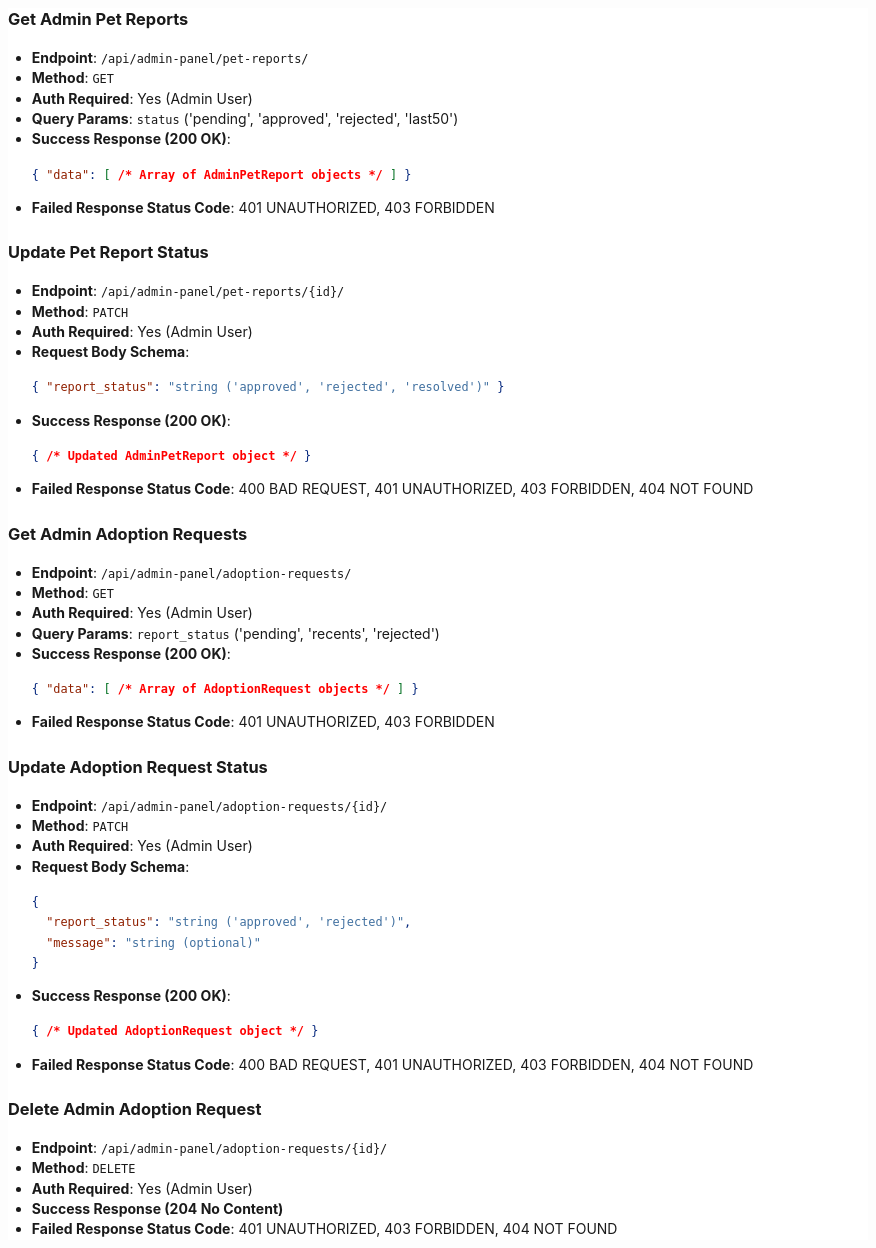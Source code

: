 ### Get Admin Pet Reports
- **Endpoint**: `/api/admin-panel/pet-reports/`
- **Method**: `GET`
- **Auth Required**: Yes (Admin User)
- **Query Params**: `status` ('pending', 'approved', 'rejected', 'last50')
- **Success Response (200 OK)**:
  ```json
  { "data": [ /* Array of AdminPetReport objects */ ] }
  ```
- **Failed Response Status Code**: 
  401 UNAUTHORIZED, 403 FORBIDDEN

### Update Pet Report Status
- **Endpoint**: `/api/admin-panel/pet-reports/{id}/`
- **Method**: `PATCH`
- **Auth Required**: Yes (Admin User)
- **Request Body Schema**:
  ```json
  { "report_status": "string ('approved', 'rejected', 'resolved')" }
  ```
- **Success Response (200 OK)**:
  ```json
  { /* Updated AdminPetReport object */ }
  ```
- **Failed Response Status Code**: 
  400 BAD REQUEST, 401 UNAUTHORIZED, 403 FORBIDDEN, 404 NOT FOUND

### Get Admin Adoption Requests
- **Endpoint**: `/api/admin-panel/adoption-requests/`
- **Method**: `GET`
- **Auth Required**: Yes (Admin User)
- **Query Params**: `report_status` ('pending', 'recents', 'rejected')
- **Success Response (200 OK)**:
  ```json
  { "data": [ /* Array of AdoptionRequest objects */ ] }
  ```
- **Failed Response Status Code**: 
  401 UNAUTHORIZED, 403 FORBIDDEN

### Update Adoption Request Status
- **Endpoint**: `/api/admin-panel/adoption-requests/{id}/`
- **Method**: `PATCH`
- **Auth Required**: Yes (Admin User)
- **Request Body Schema**:
  ```json
  {
    "report_status": "string ('approved', 'rejected')",
    "message": "string (optional)"
  }
  ```
- **Success Response (200 OK)**:
  ```json
  { /* Updated AdoptionRequest object */ }
  ```
- **Failed Response Status Code**: 
  400 BAD REQUEST, 401 UNAUTHORIZED, 403 FORBIDDEN, 404 NOT FOUND

### Delete Admin Adoption Request
- **Endpoint**: `/api/admin-panel/adoption-requests/{id}/`
- **Method**: `DELETE`
- **Auth Required**: Yes (Admin User)
- **Success Response (204 No Content)**
- **Failed Response Status Code**: 
  401 UNAUTHORIZED, 403 FORBIDDEN, 404 NOT FOUND
